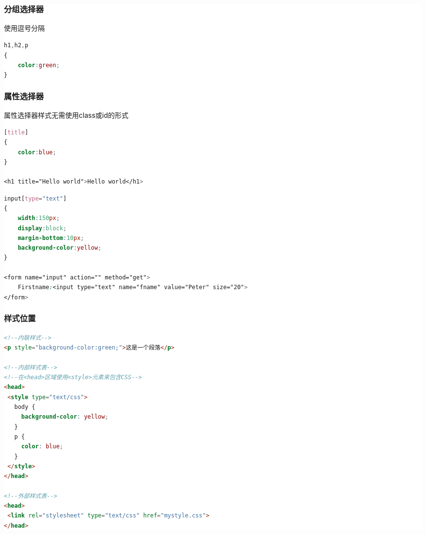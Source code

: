 


### 分组选择器

使用逗号分隔

``` css
h1,h2,p
{
    color:green;
}
```



### 属性选择器

属性选择器样式无需使用class或id的形式

``` css
[title]
{
	color:blue;
}

<h1 title="Hello world">Hello world</h1>
```

``` css
input[type="text"]
{
	width:150px;
	display:block;
	margin-bottom:10px;
	background-color:yellow;
}

<form name="input" action="" method="get">
	Firstname:<input type="text" name="fname" value="Peter" size="20">
</form>
```



### 样式位置

   ```html
<!--内联样式-->
<p style="background-color:green;">这是一个段落</p>

<!--内部样式表-->
<!--在<head>区域使用<style>元素来包含CSS-->
<head>
    <style type="text/css">
      body {
        background-color: yellow;
      }
      p {
        color: blue;
      }
    </style>
</head>

<!--外部样式表-->
<head>
	<link rel="stylesheet" type="text/css" href="mystyle.css">
</head>
   ```
